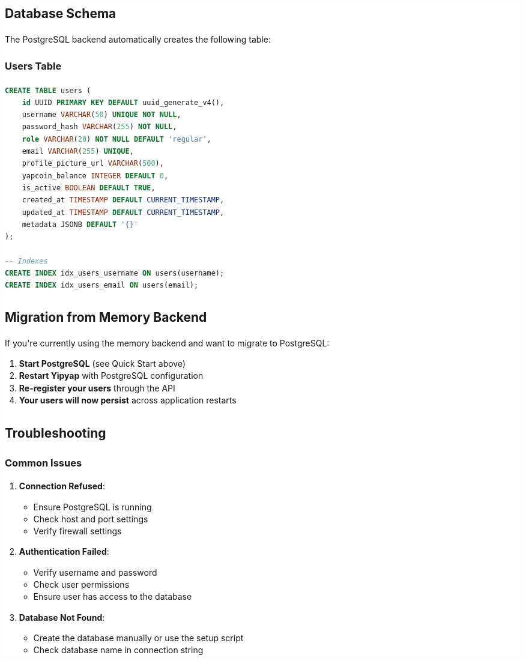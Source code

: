 ## Database Schema

The PostgreSQL backend automatically creates the following table:

### Users Table

```sql
CREATE TABLE users (
    id UUID PRIMARY KEY DEFAULT uuid_generate_v4(),
    username VARCHAR(50) UNIQUE NOT NULL,
    password_hash VARCHAR(255) NOT NULL,
    role VARCHAR(20) NOT NULL DEFAULT 'regular',
    email VARCHAR(255) UNIQUE,
    profile_picture_url VARCHAR(500),
    yapcoin_balance INTEGER DEFAULT 0,
    is_active BOOLEAN DEFAULT TRUE,
    created_at TIMESTAMP DEFAULT CURRENT_TIMESTAMP,
    updated_at TIMESTAMP DEFAULT CURRENT_TIMESTAMP,
    metadata JSONB DEFAULT '{}'
);

-- Indexes
CREATE INDEX idx_users_username ON users(username);
CREATE INDEX idx_users_email ON users(email);
```

## Migration from Memory Backend

If you're currently using the memory backend and want to migrate to PostgreSQL:

1. **Start PostgreSQL** (see Quick Start above)
2. **Restart Yipyap** with PostgreSQL configuration
3. **Re-register your users** through the API
4. **Your users will now persist** across application restarts

## Troubleshooting

### Common Issues

1. **Connection Refused**:
   - Ensure PostgreSQL is running
   - Check host and port settings
   - Verify firewall settings

2. **Authentication Failed**:
   - Verify username and password
   - Check user permissions
   - Ensure user has access to the database

3. **Database Not Found**:
   - Create the database manually or use the setup script
   - Check database name in connection string
